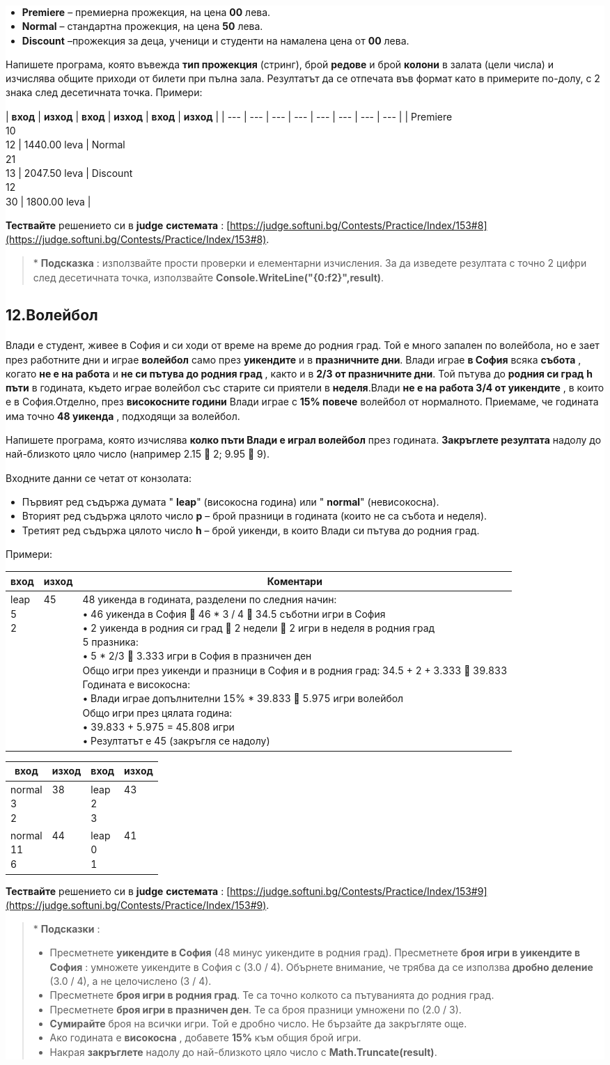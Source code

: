 - **Premiere** – премиерна прожекция, на цена **00** лева.
- **Normal** – стандартна прожекция, на цена **50** лева.
- **Discount** –прожекция за деца, ученици и студенти на намалена цена от **00** лева.

Напишете програма, която въвежда **тип прожекция** (стринг), брой **редове** и брой **колони** в залата (цели числа) и изчислява общите приходи от билети при пълна зала. Резултатът да се отпечата във формат като в примерите по-долу, с 2 знака след десетичната точка.  Примери:

| **вход** | **изход** |   **вход** | **изход** |  **вход** | **изход** |
| --- | --- | --- | --- | --- | --- | --- | --- |
| Premiere <br/> 10 <br/> 12 | 1440.00 leva | Normal <br/> 21 <br/> 13 | 2047.50 leva | Discount <br/> 12 <br/> 30 | 1800.00 leva |

**Тествайте** решението си в **judge**  **системата** : [https://judge.softuni.bg/Contests/Practice/Index/153#8](https://judge.softuni.bg/Contests/Practice/Index/153#8).

>\* **Подсказка** : използвайте прости проверки и елементарни изчисления. За да изведете резултата с точно 2 цифри след десетичната точка, използвайте **Console.WriteLine(&quot;{0:f2}&quot;,result)**.

## 12.Волейбол

Влади е студент, живее в София и си ходи от време на време до родния град. Той е много запален по волейбола, но е зает през работните дни и играе **волейбол** само през **уикендите** и в **празничните дни**. Влади играе **в София** всяка **събота** , когато **не е на работа** и **не си пътува до родния град** , както и в **2/3 от празничните дни**. Той пътува до **родния си град** **h** **пъти** в годината, където играе волейбол със старите си приятели в **неделя**.Влади **не е на работа 3/4 от уикендите** , в които е в София.Отделно, през **високосните години** Влади играе с **15% повече** волейбол от нормалното. Приемаме, че годината има точно **48 уикенда** , подходящи за волейбол.

Напишете програма, която изчислява **колко пъти Влади е играл волейбол** през годината. **Закръглете резултата** надолу до най-близкото цяло число (например 2.15  2; 9.95  9).

Входните данни се четат от конзолата:

- Първият ред съдържа думата &quot; **leap**&quot; (високосна година) или &quot; **normal**&quot; (невисокосна).
- Вторият ред съдържа цялото число **p** – брой празници в годината (които не са събота и неделя).
- Третият ред съдържа цялото число **h** – брой уикенди, в които Влади си пътува до родния град.

Примери:

| **вход** | **изход** | **Коментари** |
| --- | --- | --- |
| leap <br/> 5 <br/> 2 | 45 | 48 уикенда в годината, разделени по следния начин: <br/> •	46 уикенда в София  46 * 3 / 4  34.5 съботни игри в София <br/> •	2 уикенда в родния си град  2 недели  2 игри в неделя в родния град <br/> 5 празника: <br/> •	5 * 2/3  3.333 игри в София в празничен ден <br/> Общо игри през уикенди и празници в София и в родния град: 34.5 + 2 + 3.333  39.833 <br/> Годината е високосна: <br/> •	Влади играе допълнителни 15% * 39.833  5.975 игри волейбол <br/> Общо игри през цялата година: <br/> •	39.833 + 5.975 = 45.808 игри <br/> •	Резултатът е 45 (закръгля се надолу)|

| **вход** | **изход** | **вход** | **изход** |
| --- | --- | --- | --- | 
| normal <br/> 3 <br/> 2 | 38 | leap <br/> 2 <br/> 3 | 43 | 
|normal <br/> 11 <br/> 6 | 44 | leap <br/> 0 <br/> 1 | 41 |

**Тествайте** решението си в **judge**  **системата** : [https://judge.softuni.bg/Contests/Practice/Index/153#9](https://judge.softuni.bg/Contests/Practice/Index/153#9).

> \* **Подсказки** :
> - Пресметнете **уикендите в София** (48 минус уикендите в родния град). Пресметнете **броя игри в уикендите в София** : умножете уикендите в София с (3.0 / 4). Обърнете внимание, че трябва да се използва **дробно деление** (3.0 / 4), а не целочислено (3 / 4).
> - Пресметнете **броя игри в родния град**. Те са точно колкото са пътуванията до родния град.
> - Пресметнете **броя игри в празничен ден**. Те са броя празници умножени по (2.0 / 3).
> - **Сумирайте** броя на всички игри. Той е дробно число. Не бързайте да закръгляте още.
> - Ако годината е **високосна** , добавете **15%** към общия брой игри.
> - Накрая **закръглете** надолу до най-близкото цяло число с **Math.Truncate(result)**.
